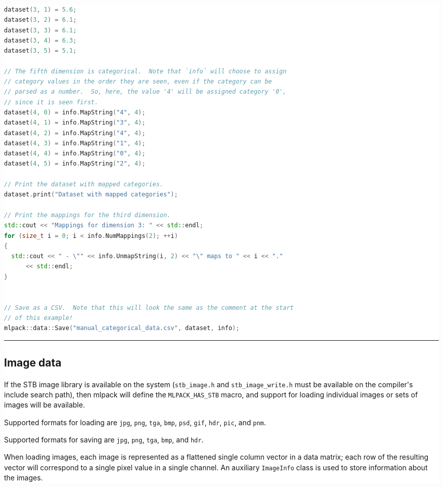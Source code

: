 ```c++
dataset(3, 1) = 5.6;
dataset(3, 2) = 6.1;
dataset(3, 3) = 6.1;
dataset(3, 4) = 6.3;
dataset(3, 5) = 5.1;

// The fifth dimension is categorical.  Note that `info` will choose to assign
// category values in the order they are seen, even if the category can be
// parsed as a number.  So, here, the value '4' will be assigned category '0',
// since it is seen first.
dataset(4, 0) = info.MapString("4", 4);
dataset(4, 1) = info.MapString("3", 4);
dataset(4, 2) = info.MapString("4", 4);
dataset(4, 3) = info.MapString("1", 4);
dataset(4, 4) = info.MapString("0", 4);
dataset(4, 5) = info.MapString("2", 4);

// Print the dataset with mapped categories.
dataset.print("Dataset with mapped categories");

// Print the mappings for the third dimension.
std::cout << "Mappings for dimension 3: " << std::endl;
for (size_t i = 0; i < info.NumMappings(2); ++i)
{
  std::cout << " - \"" << info.UnmapString(i, 2) << "\" maps to " << i << "."
      << std::endl;
}


// Save as a CSV.  Note that this will look the same as the comment at the start
// of this example!
mlpack::data::Save("manual_categorical_data.csv", dataset, info);
```

---

## Image data

If the STB image library is available on the system (`stb_image.h` and
`stb_image_write.h` must be available on the compiler's include search path),
then mlpack will define the `MLPACK_HAS_STB` macro, and support for loading
individual images or sets of images will be available.

Supported formats for loading are `jpg`, `png`, `tga`, `bmp`, `psd`, `gif`, `hdr`, `pic`, and `pnm`.

Supported formats for saving are `jpg`, `png`, `tga`, `bmp`, and `hdr`.

When loading images, each image is represented as a flattened single column
vector in a data matrix; each row of the resulting vector will correspond to a
single pixel value in a single channel.  An auxiliary `ImageInfo` class is used
to store information about the images.
